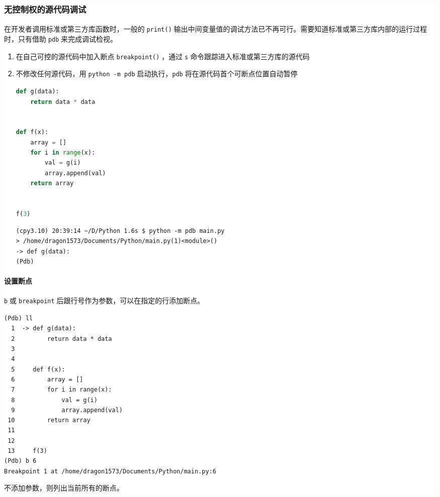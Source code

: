 ### 无控制权的源代码调试

在开发者调用标准或第三方库函数时，一般的 `print()` 输出中间变量值的调试方法已不再可行。需要知道标准或第三方库内部的运行过程时，只有借助 `pdb` 来完成调试检视。

1. 在自己可控的源代码中加入断点 `breakpoint()` ，通过 `s` 命令跟踪进入标准或第三方库的源代码

2. 不修改任何源代码，用 `python -m pdb` 启动执行，`pdb` 将在源代码首个可断点位置自动暂停

   ```python
   def g(data):
       return data * data
   
   
   def f(x):
       array = []
       for i in range(x):
           val = g(i)
           array.append(val)
       return array
   
   
   f(3)
   ```

   ```
   (cpy3.10) 20:39:14 ~/D/Python 1.6s $ python -m pdb main.py 
   > /home/dragon1573/Documents/Python/main.py(1)<module>()
   -> def g(data):
   (Pdb)
   ```

#### 设置断点

`b` 或 `breakpoint` 后跟行号作为参数，可以在指定的行添加断点。

```
(Pdb) ll
  1  -> def g(data):
  2         return data * data
  3  
  4  
  5     def f(x):
  6         array = []
  7         for i in range(x):
  8             val = g(i)
  9             array.append(val)
 10         return array
 11  
 12  
 13     f(3)
(Pdb) b 6
Breakpoint 1 at /home/dragon1573/Documents/Python/main.py:6
```

不添加参数，则列出当前所有的断点。
